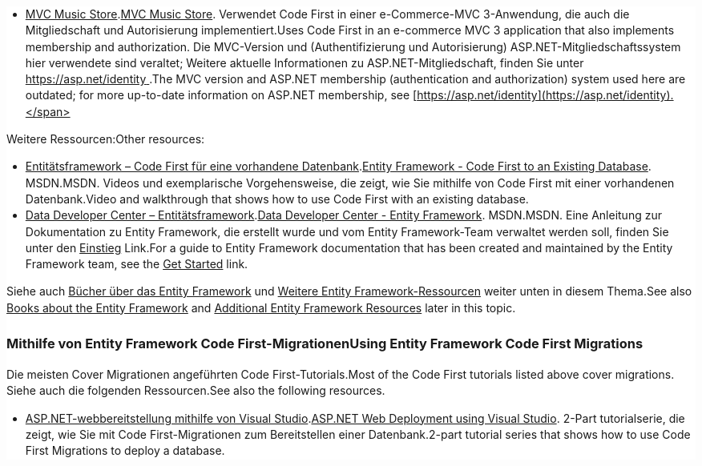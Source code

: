 - <span data-ttu-id="8f60f-162">[MVC Music Store](../mvc/overview/older-versions/mvc-music-store/mvc-music-store-part-1.md).</span><span class="sxs-lookup"><span data-stu-id="8f60f-162">[MVC Music Store](../mvc/overview/older-versions/mvc-music-store/mvc-music-store-part-1.md).</span></span> <span data-ttu-id="8f60f-163">Verwendet Code First in einer e-Commerce-MVC 3-Anwendung, die auch die Mitgliedschaft und Autorisierung implementiert.</span><span class="sxs-lookup"><span data-stu-id="8f60f-163">Uses Code First in an e-commerce MVC 3 application that also implements membership and authorization.</span></span> <span data-ttu-id="8f60f-164">Die MVC-Version und (Authentifizierung und Autorisierung) ASP.NET-Mitgliedschaftssystem hier verwendete sind veraltet; Weitere aktuelle Informationen zu ASP.NET-Mitgliedschaft, finden Sie unter [ https://asp.net/identity ](https://asp.net/identity).</span><span class="sxs-lookup"><span data-stu-id="8f60f-164">The MVC version and ASP.NET membership (authentication and authorization) system used here are outdated; for more up-to-date information on ASP.NET membership, see [https://asp.net/identity](https://asp.net/identity).</span></span>

<span data-ttu-id="8f60f-165">Weitere Ressourcen:</span><span class="sxs-lookup"><span data-stu-id="8f60f-165">Other resources:</span></span>

- <span data-ttu-id="8f60f-166">[Entitätsframework – Code First für eine vorhandene Datenbank](https://msdn.microsoft.com/data/jj200620).</span><span class="sxs-lookup"><span data-stu-id="8f60f-166">[Entity Framework - Code First to an Existing Database](https://msdn.microsoft.com/data/jj200620).</span></span> <span data-ttu-id="8f60f-167">MSDN.</span><span class="sxs-lookup"><span data-stu-id="8f60f-167">MSDN.</span></span> <span data-ttu-id="8f60f-168">Videos und exemplarische Vorgehensweise, die zeigt, wie Sie mithilfe von Code First mit einer vorhandenen Datenbank.</span><span class="sxs-lookup"><span data-stu-id="8f60f-168">Video and walkthrough that shows how to use Code First with an existing database.</span></span>
- <span data-ttu-id="8f60f-169">[Data Developer Center – Entitätsframework](https://msdn.microsoft.com/data/ef).</span><span class="sxs-lookup"><span data-stu-id="8f60f-169">[Data Developer Center - Entity Framework](https://msdn.microsoft.com/data/ef).</span></span> <span data-ttu-id="8f60f-170">MSDN.</span><span class="sxs-lookup"><span data-stu-id="8f60f-170">MSDN.</span></span> <span data-ttu-id="8f60f-171">Eine Anleitung zur Dokumentation zu Entity Framework, die erstellt wurde und vom Entity Framework-Team verwaltet werden soll, finden Sie unter den [Einstieg](https://msdn.microsoft.com/data/ee712907) Link.</span><span class="sxs-lookup"><span data-stu-id="8f60f-171">For a guide to Entity Framework documentation that has been created and maintained by the Entity Framework team, see the [Get Started](https://msdn.microsoft.com/data/ee712907) link.</span></span>

<span data-ttu-id="8f60f-172">Siehe auch [Bücher über das Entity Framework](#efbooks) und [Weitere Entity Framework-Ressourcen](#otherefresources) weiter unten in diesem Thema.</span><span class="sxs-lookup"><span data-stu-id="8f60f-172">See also [Books about the Entity Framework](#efbooks) and [Additional Entity Framework Resources](#otherefresources) later in this topic.</span></span>

<a id="efcfmigrations"></a>

### <a name="using-entity-framework-code-first-migrations"></a><span data-ttu-id="8f60f-173">Mithilfe von Entity Framework Code First-Migrationen</span><span class="sxs-lookup"><span data-stu-id="8f60f-173">Using Entity Framework Code First Migrations</span></span>

<span data-ttu-id="8f60f-174">Die meisten Cover Migrationen angeführten Code First-Tutorials.</span><span class="sxs-lookup"><span data-stu-id="8f60f-174">Most of the Code First tutorials listed above cover migrations.</span></span> <span data-ttu-id="8f60f-175">Siehe auch die folgenden Ressourcen.</span><span class="sxs-lookup"><span data-stu-id="8f60f-175">See also the following resources.</span></span>

- <span data-ttu-id="8f60f-176">[ASP.NET-webbereitstellung mithilfe von Visual Studio](../web-forms/overview/deployment/visual-studio-web-deployment/introduction.md).</span><span class="sxs-lookup"><span data-stu-id="8f60f-176">[ASP.NET Web Deployment using Visual Studio](../web-forms/overview/deployment/visual-studio-web-deployment/introduction.md).</span></span> <span data-ttu-id="8f60f-177">2-Part tutorialserie, die zeigt, wie Sie mit Code First-Migrationen zum Bereitstellen einer Datenbank.</span><span class="sxs-lookup"><span data-stu-id="8f60f-177">2-part tutorial series that shows how to use Code First Migrations to deploy a database.</span></span>